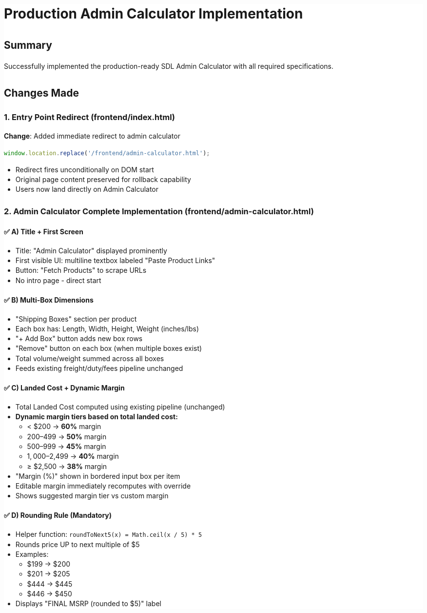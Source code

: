 # Production Admin Calculator Implementation

## Summary
Successfully implemented the production-ready SDL Admin Calculator with all required specifications.

## Changes Made

### 1. Entry Point Redirect (frontend/index.html)
**Change**: Added immediate redirect to admin calculator
```javascript
window.location.replace('/frontend/admin-calculator.html');
```
- Redirect fires unconditionally on DOM start
- Original page content preserved for rollback capability
- Users now land directly on Admin Calculator

### 2. Admin Calculator Complete Implementation (frontend/admin-calculator.html)

#### ✅ A) Title + First Screen
- Title: "Admin Calculator" displayed prominently
- First visible UI: multiline textbox labeled "Paste Product Links"
- Button: "Fetch Products" to scrape URLs
- No intro page - direct start

#### ✅ B) Multi-Box Dimensions
- "Shipping Boxes" section per product
- Each box has: Length, Width, Height, Weight (inches/lbs)
- "+ Add Box" button adds new box rows
- "Remove" button on each box (when multiple boxes exist)
- Total volume/weight summed across all boxes
- Feeds existing freight/duty/fees pipeline unchanged

#### ✅ C) Landed Cost + Dynamic Margin
- Total Landed Cost computed using existing pipeline (unchanged)
- **Dynamic margin tiers based on total landed cost:**
  - < $200 → **60%** margin
  - $200–$499 → **50%** margin
  - $500–$999 → **45%** margin
  - $1,000–$2,499 → **40%** margin
  - ≥ $2,500 → **38%** margin
- "Margin (%)" shown in bordered input box per item
- Editable margin immediately recomputes with override
- Shows suggested margin tier vs custom margin

#### ✅ D) Rounding Rule (Mandatory)
- Helper function: `roundToNext5(x) = Math.ceil(x / 5) * 5`
- Rounds price UP to next multiple of $5
- Examples:
  - $199 → $200
  - $201 → $205
  - $444 → $445
  - $446 → $450
- Displays "FINAL MSRP (rounded to $5)" label
